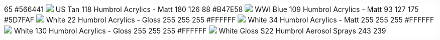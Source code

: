 <td>65</td>
<td>#566441</td>
<td style="background-color: #566441" ><img src="https://via.placeholder.com/40/566441/000000?text=+" /></td>
</tr>
<tr>
<td>US Tan</td>
<td>118</td>
<td>Humbrol Acrylics - Matt</td>
<td>180</td>
<td>126</td>
<td>88</td>
<td>#B47E58</td>
<td style="background-color: #B47E58" ><img src="https://via.placeholder.com/40/B47E58/000000?text=+" /></td>
</tr>
<tr>
<td>WWI Blue</td>
<td>109</td>
<td>Humbrol Acrylics - Matt</td>
<td>93</td>
<td>127</td>
<td>175</td>
<td>#5D7FAF</td>
<td style="background-color: #5D7FAF" ><img src="https://via.placeholder.com/40/5D7FAF/000000?text=+" /></td>
</tr>
<tr>
<td>White</td>
<td>22</td>
<td>Humbrol Acrylics - Gloss</td>
<td>255</td>
<td>255</td>
<td>255</td>
<td>#FFFFFF</td>
<td style="background-color: #FFFFFF" ><img src="https://via.placeholder.com/40/FFFFFF/000000?text=+" /></td>
</tr>
<tr>
<td>White</td>
<td>34</td>
<td>Humbrol Acrylics - Matt</td>
<td>255</td>
<td>255</td>
<td>255</td>
<td>#FFFFFF</td>
<td style="background-color: #FFFFFF" ><img src="https://via.placeholder.com/40/FFFFFF/000000?text=+" /></td>
</tr>
<tr>
<td>White</td>
<td>130</td>
<td>Humbrol Acrylics - Gloss</td>
<td>255</td>
<td>255</td>
<td>255</td>
<td>#FFFFFF</td>
<td style="background-color: #FFFFFF" ><img src="https://via.placeholder.com/40/FFFFFF/000000?text=+" /></td>
</tr>
<tr>
<td>White Gloss</td>
<td>S22</td>
<td>Humbrol Aerosol Sprays</td>
<td>243</td>
<td>239</td>
